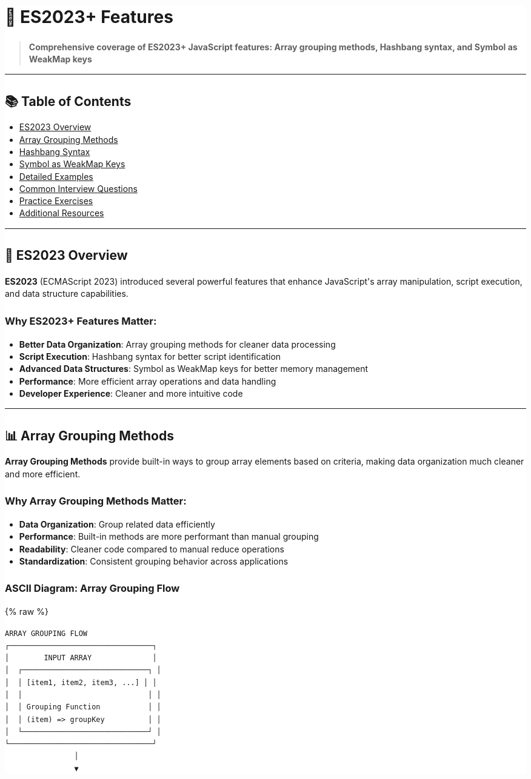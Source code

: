 # 🔹 ES2023+ Features

> **Comprehensive coverage of ES2023+ JavaScript features: Array grouping methods, Hashbang syntax, and Symbol as WeakMap keys**

<link rel="stylesheet" href="../common-styles.css">

---

## 📚 Table of Contents

- [ES2023 Overview](#es2023-overview)
- [Array Grouping Methods](#array-grouping-methods)
- [Hashbang Syntax](#hashbang-syntax)
- [Symbol as WeakMap Keys](#symbol-as-weakmap-keys)
- [Detailed Examples](#detailed-examples)
- [Common Interview Questions](#common-interview-questions)
- [Practice Exercises](#practice-exercises)
- [Additional Resources](#additional-resources)

---

## 🎯 ES2023 Overview

**ES2023** (ECMAScript 2023) introduced several powerful features that enhance JavaScript's array manipulation, script execution, and data structure capabilities.

### Why ES2023+ Features Matter:
- **Better Data Organization**: Array grouping methods for cleaner data processing
- **Script Execution**: Hashbang syntax for better script identification
- **Advanced Data Structures**: Symbol as WeakMap keys for better memory management
- **Performance**: More efficient array operations and data handling
- **Developer Experience**: Cleaner and more intuitive code

---

## 📊 Array Grouping Methods

**Array Grouping Methods** provide built-in ways to group array elements based on criteria, making data organization much cleaner and more efficient.

### Why Array Grouping Methods Matter:
- **Data Organization**: Group related data efficiently
- **Performance**: Built-in methods are more performant than manual grouping
- **Readability**: Cleaner code compared to manual reduce operations
- **Standardization**: Consistent grouping behavior across applications

### ASCII Diagram: Array Grouping Flow

{% raw %}
```
ARRAY GROUPING FLOW
┌─────────────────────────────────┐
│        INPUT ARRAY              │
│  ┌─────────────────────────────┐ │
│  │ [item1, item2, item3, ...] │ │
│  │                             │ │
│  │ Grouping Function           │ │
│  │ (item) => groupKey          │ │
│  └─────────────────────────────┘ │
└─────────────────────────────────┘
                │
                ▼
```